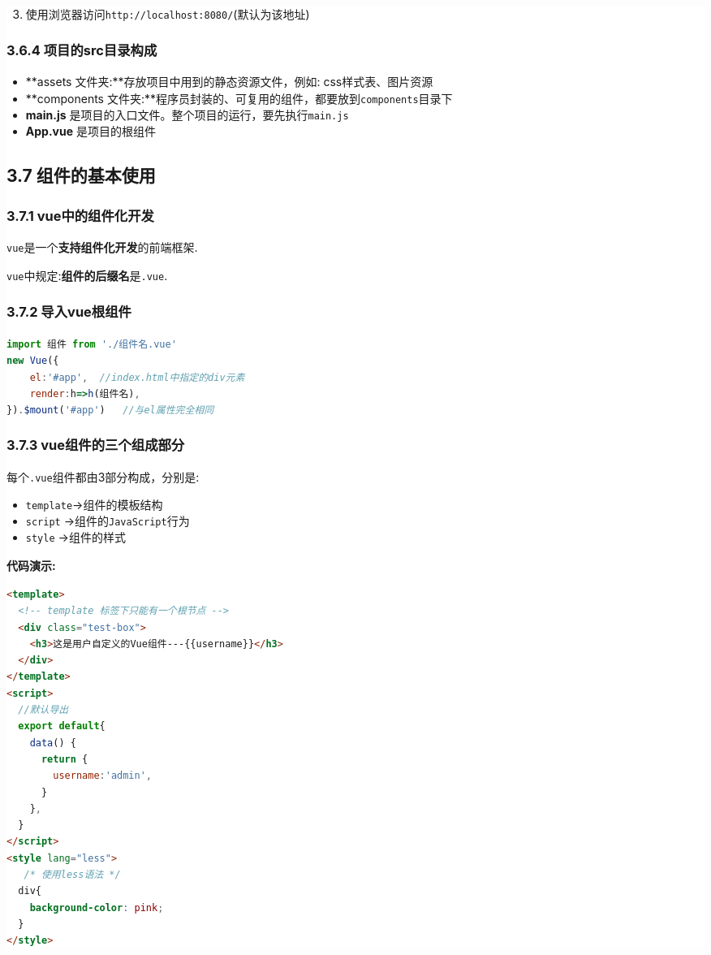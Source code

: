 3. 使用浏览器访问`http://localhost:8080/`(默认为该地址)

### 3.6.4 项目的src目录构成

- **assets 文件夹:**存放项目中用到的静态资源文件，例如: css样式表、图片资源
- **components 文件夹:**程序员封装的、可复用的组件，都要放到`components`目录下
- **main.js** 是项目的入口文件。整个项目的运行，要先执行`main.js`
- **App.vue** 是项目的根组件

## 3.7 组件的基本使用

### 3.7.1 vue中的组件化开发

`vue`是一个**支持组件化开发**的前端框架.

`vue`中规定:**组件的后缀名**是`.vue`.

### 3.7.2 导入vue根组件

```javascript
import 组件 from './组件名.vue'
new Vue({
    el:'#app',	//index.html中指定的div元素
    render:h=>h(组件名),
}).$mount('#app')	//与el属性完全相同
```

### 3.7.3 vue组件的三个组成部分

每个`.vue`组件都由3部分构成，分别是:

- `template`->组件的模板结构
- `script` ->组件的`JavaScript`行为
- `style` ->组件的样式

**代码演示:**

```html
<template>
  <!-- template 标签下只能有一个根节点 -->
  <div class="test-box">
    <h3>这是用户自定义的Vue组件---{{username}}</h3>
  </div>
</template>
<script>
  //默认导出
  export default{
    data() {
      return {
        username:'admin',
      }
    },
  }
</script>
<style lang="less">
   /* 使用less语法 */
  div{
    background-color: pink;
  }
</style>
```
